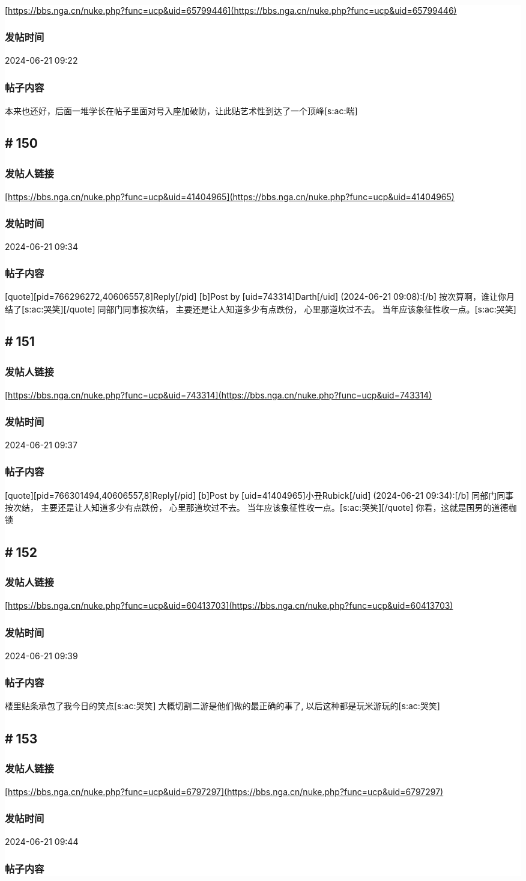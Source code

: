 [https://bbs.nga.cn/nuke.php?func=ucp&uid=65799446](https://bbs.nga.cn/nuke.php?func=ucp&uid=65799446)
### 发帖时间
2024-06-21 09:22
### 帖子内容
本来也还好，后面一堆学长在帖子里面对号入座加破防，让此贴艺术性到达了一个顶峰[s:ac:喘]
## \# 150
### 发帖人链接
[https://bbs.nga.cn/nuke.php?func=ucp&uid=41404965](https://bbs.nga.cn/nuke.php?func=ucp&uid=41404965)
### 发帖时间
2024-06-21 09:34
### 帖子内容
[quote][pid=766296272,40606557,8]Reply[/pid] [b]Post by [uid=743314]Darth[/uid] (2024-06-21 09:08):[/b]
按次算啊，谁让你月结了[s:ac:哭笑][/quote]
同部门同事按次结，
主要还是让人知道多少有点跌份，
心里那道坎过不去。
当年应该象征性收一点。[s:ac:哭笑]
## \# 151
### 发帖人链接
[https://bbs.nga.cn/nuke.php?func=ucp&uid=743314](https://bbs.nga.cn/nuke.php?func=ucp&uid=743314)
### 发帖时间
2024-06-21 09:37
### 帖子内容
[quote][pid=766301494,40606557,8]Reply[/pid] [b]Post by [uid=41404965]小丑Rubick[/uid] (2024-06-21 09:34):[/b]
同部门同事按次结，
主要还是让人知道多少有点跌份，
心里那道坎过不去。
当年应该象征性收一点。[s:ac:哭笑][/quote]
你看，这就是国男的道德枷锁
## \# 152
### 发帖人链接
[https://bbs.nga.cn/nuke.php?func=ucp&uid=60413703](https://bbs.nga.cn/nuke.php?func=ucp&uid=60413703)
### 发帖时间
2024-06-21 09:39
### 帖子内容
楼里贴条承包了我今日的笑点[s:ac:哭笑]
大概切割二游是他们做的最正确的事了, 以后这种都是玩米游玩的[s:ac:哭笑]
## \# 153
### 发帖人链接
[https://bbs.nga.cn/nuke.php?func=ucp&uid=6797297](https://bbs.nga.cn/nuke.php?func=ucp&uid=6797297)
### 发帖时间
2024-06-21 09:44
### 帖子内容